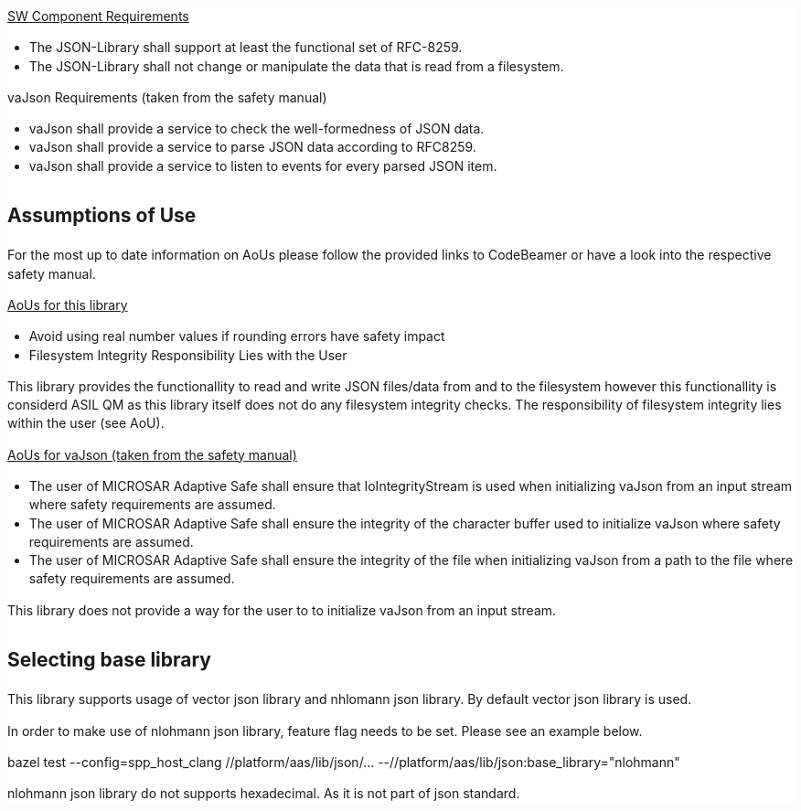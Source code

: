 [SW Component Requirements](broken_link_c/tracker/566325?workingSetId=-1&layout_name=document&subtreeRoot=5310849)
- The JSON-Library shall support at least the functional set of RFC-8259.
- The JSON-Library shall not change or manipulate the data that is read from a filesystem.

vaJson Requirements (taken from the safety manual)
- vaJson shall provide a service to check the well-formedness of JSON data.
- vaJson shall provide a service to parse JSON data according to RFC8259.
- vaJson shall provide a service to listen to events for every parsed JSON item.

## Assumptions of Use

For the most up to date information on AoUs please follow the provided links to CodeBeamer or have a look into the respective safety manual.

[AoUs for this library](broken_link_c/tracker/938306?view_id=-2&layout_name=document&subtreeRoot=16556079)
- Avoid using real number values if rounding errors have safety impact
- Filesystem Integrity Responsibility Lies with the User

This library provides the functionallity to read and write JSON files/data from and to the filesystem however this functionallity is considerd ASIL QM as this library itself does not do any filesystem integrity checks. The responsibility of filesystem integrity lies within the user (see AoU).

[AoUs for vaJson (taken from the safety manual)](broken_link_c/tracker/940190?view_id=-11&layout_name=document&subtreeRoot=6204897)
- The user of MICROSAR Adaptive Safe shall ensure that IoIntegrityStream is used
when initializing vaJson from an input stream where safety requirements are assumed.
- The user of MICROSAR Adaptive Safe shall ensure the integrity of the character
buffer used to initialize vaJson where safety requirements are assumed.
- The user of MICROSAR Adaptive Safe shall ensure the integrity of the file when
initializing vaJson from a path to the file where safety requirements are assumed.

This library does not provide a way for the user to to initialize vaJson from an input stream.

## Selecting base library

This library supports usage of vector json library and nhlomann json library. By default vector json library is used.

In order to make use of nlohmann json library, feature flag needs to be set. Please see an example below.

bazel test --config=spp_host_clang //platform/aas/lib/json/... --//platform/aas/lib/json:base_library="nlohmann"

nlohmann json library do not supports hexadecimal. As it is not part of json standard.
